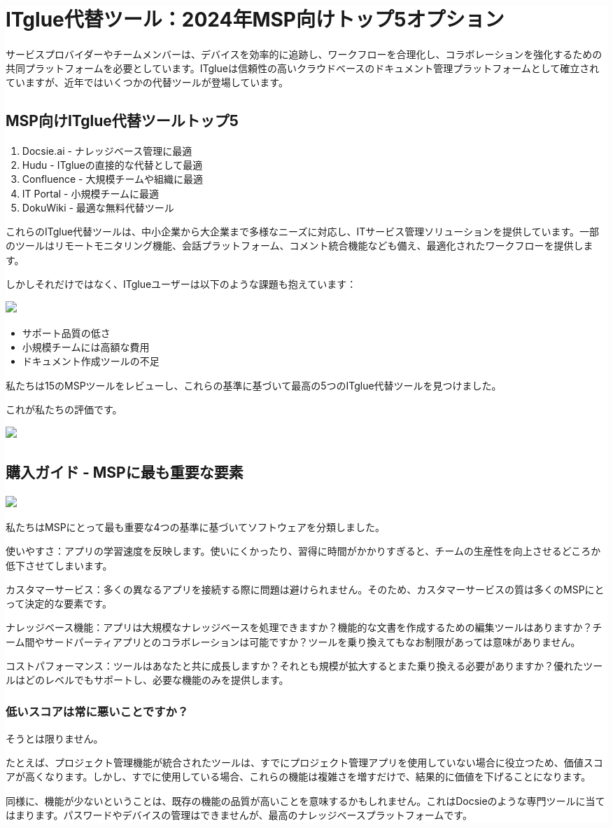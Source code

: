 # ITglue代替ツール：2024年MSP向けトップ5オプション

サービスプロバイダーやチームメンバーは、デバイスを効率的に追跡し、ワークフローを合理化し、コラボレーションを強化するための共同プラットフォームを必要としています。ITglueは信頼性の高いクラウドベースのドキュメント管理プラットフォームとして確立されていますが、近年ではいくつかの代替ツールが登場しています。

## MSP向けITglue代替ツールトップ5

1. Docsie.ai - ナレッジベース管理に最適
2. Hudu - ITglueの直接的な代替として最適
3. Confluence - 大規模チームや組織に最適
4. IT Portal - 小規模チームに最適
5. DokuWiki - 最適な無料代替ツール

これらのITglue代替ツールは、中小企業から大企業まで多様なニーズに対応し、ITサービス管理ソリューションを提供しています。一部のツールはリモートモニタリング機能、会話プラットフォーム、コメント統合機能なども備え、最適化されたワークフローを提供します。

しかしそれだけではなく、ITglueユーザーは以下のような課題も抱えています：

![](https://cdn.docsie.io/workspace_PfNzfGj3YfKKtTO4T/doc_QiqgSuNoJpspcExF3/file_LhlkkZChyPTKTOglF/itglue_users_seek_alternatives_because_c72476d8-711d-bff9-f262-69628e791434.png)

- サポート品質の低さ
- 小規模チームには高額な費用
- ドキュメント作成ツールの不足

私たちは15のMSPツールをレビューし、これらの基準に基づいて最高の5つのITglue代替ツールを見つけました。

これが私たちの評価です。

![](https://lh7-us.googleusercontent.com/y8Gt1MD0Hyvh2gqO7iW6cgvUoDYRJSrg2Dt2yr76di0sAlEoWrzQkhXT7zuk5Zi-hzwc8tebMsbaF-Y-ASSUfdmnOn6bKY8sZD_D5hxUfYwkhNgapRxOBh6BVOMpojHlA4wJeiEz9t1NhsVbG_xqXCk)

## 購入ガイド - MSPに最も重要な要素

![](https://cdn.docsie.io/workspace_PfNzfGj3YfKKtTO4T/doc_QiqgSuNoJpspcExF3/file_nnYHoaSQE6EziPMGg/four_criteria__most_important_for_msps_acbe4771-4ae6-1601-2ec8-9b632cb364fb.png)

私たちはMSPにとって最も重要な4つの基準に基づいてソフトウェアを分類しました。

使いやすさ：アプリの学習速度を反映します。使いにくかったり、習得に時間がかかりすぎると、チームの生産性を向上させるどころか低下させてしまいます。

カスタマーサービス：多くの異なるアプリを接続する際に問題は避けられません。そのため、カスタマーサービスの質は多くのMSPにとって決定的な要素です。

ナレッジベース機能：アプリは大規模なナレッジベースを処理できますか？機能的な文書を作成するための編集ツールはありますか？チーム間やサードパーティアプリとのコラボレーションは可能ですか？ツールを乗り換えてもなお制限があっては意味がありません。

コストパフォーマンス：ツールはあなたと共に成長しますか？それとも規模が拡大するとまた乗り換える必要がありますか？優れたツールはどのレベルでもサポートし、必要な機能のみを提供します。

### 低いスコアは常に悪いことですか？

そうとは限りません。

たとえば、プロジェクト管理機能が統合されたツールは、すでにプロジェクト管理アプリを使用していない場合に役立つため、価値スコアが高くなります。しかし、すでに使用している場合、これらの機能は複雑さを増すだけで、結果的に価値を下げることになります。

同様に、機能が少ないということは、既存の機能の品質が高いことを意味するかもしれません。これはDocsieのような専門ツールに当てはまります。パスワードやデバイスの管理はできませんが、最高のナレッジベースプラットフォームです。
